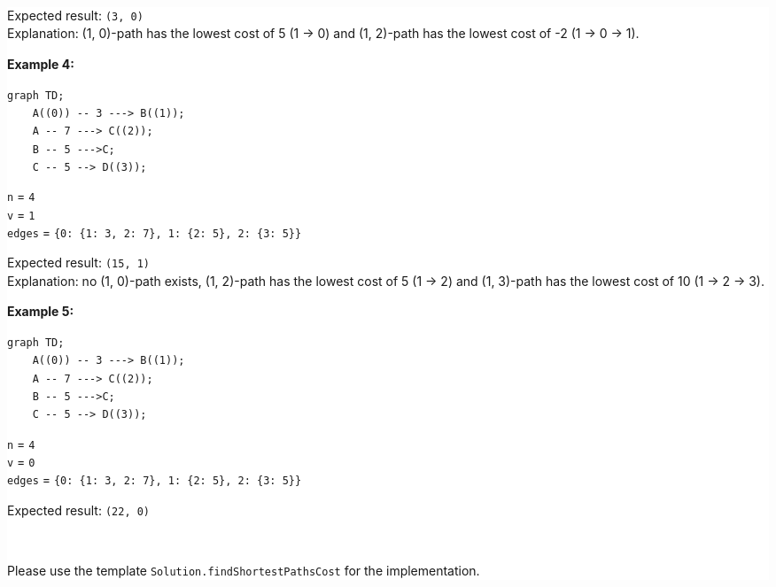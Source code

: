 Expected result: `(3, 0)`
<br>
Explanation: (1, 0)-path has the lowest cost of 5 (1 -> 0) and (1, 2)-path has the lowest cost of -2 (1 -> 0 -> 1).

**Example 4:**
```mermaid
graph TD;
    A((0)) -- 3 ---> B((1));
    A -- 7 ---> C((2));
    B -- 5 --->C;
    C -- 5 --> D((3));
```
`n` = `4`
<br>
`v` = `1`
<br>
`edges` = `{0: {1: 3, 2: 7}, 1: {2: 5}, 2: {3: 5}}`

Expected result: `(15, 1)`
<br>
Explanation: no (1, 0)-path exists, (1, 2)-path has the lowest cost of 5 (1 -> 2) and (1, 3)-path has the lowest cost of 10 (1 -> 2 -> 3).

**Example 5:**
```mermaid
graph TD;
    A((0)) -- 3 ---> B((1));
    A -- 7 ---> C((2));
    B -- 5 --->C;
    C -- 5 --> D((3));
```
`n` = `4`
<br>
`v` = `0`
<br>
`edges` = `{0: {1: 3, 2: 7}, 1: {2: 5}, 2: {3: 5}}`

Expected result: `(22, 0)`

<br/>

Please use the template `Solution.findShortestPathsCost` for the implementation.

